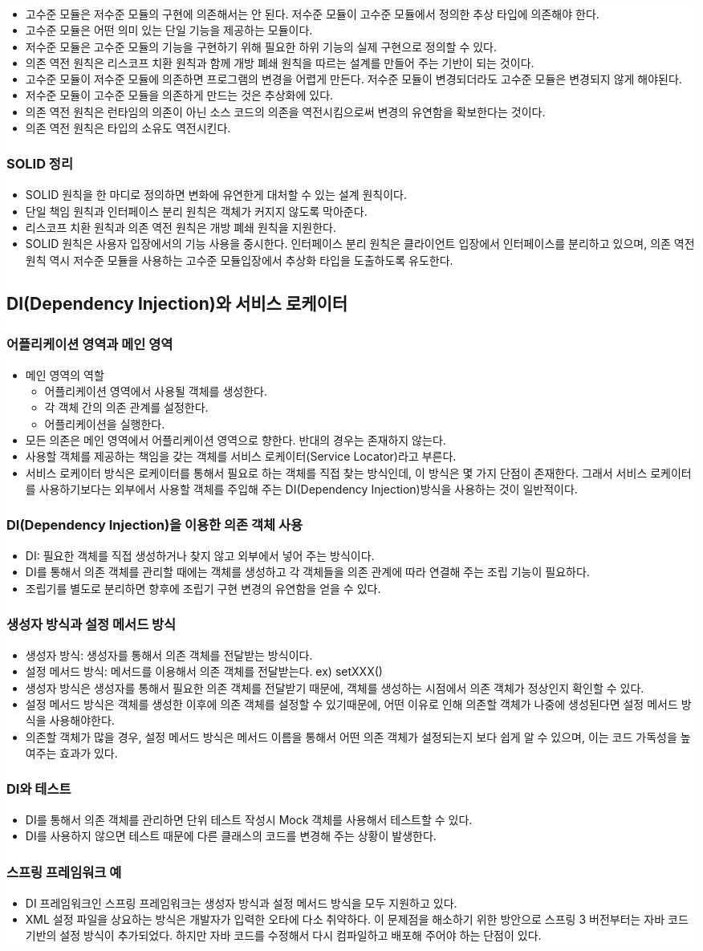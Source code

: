 - 고수준 모듈은 저수준 모듈의 구현에 의존해서는 안 된다. 저수준 모듈이 고수준 모듈에서 정의한 추상 타입에 의존해야 한다.
- 고수준 모듈은 어떤 의미 있는 단일 기능을 제공하는 모듈이다.
- 저수준 모듈은 고수준 모듈의 기능을 구현하기 위해 필요한 하위 기능의 실제 구현으로 정의할 수 있다.
- 의존 역전 원칙은 리스코프 치환 원칙과 함께 개방 폐쇄 원칙을 따르는 설계를 만들어 주는 기반이 되는 것이다.
- 고수준 모듈이 저수준 모듈에 의존하면 프로그램의 변경을 어렵게 만든다. 저수준 모듈이 변경되더라도 고수준 모듈은 변경되지 않게 해야된다.
- 저수준 모듈이 고수준 모듈을 의존하게 만드는 것은 추상화에 있다.
- 의존 역전 원칙은 런타임의 의존이 아닌 소스 코드의 의존을 역전시킴으로써 변경의 유연함을 확보한다는 것이다.
- 의존 역전 원칙은 타입의 소유도 역전시킨다.

### SOLID 정리

- SOLID 원칙을 한 마디로 정의하면 변화에 유연한게 대처할 수 있는 설계 원칙이다.
- 단일 책임 원칙과 인터페이스 분리 원칙은 객체가 커지지 않도록 막아준다.
- 리스코프 치환 원칙과 의존 역전 원칙은 개방 폐쇄 원칙을 지원한다.
- SOLID 원칙은 사용자 입장에서의 기능 사용을 중시한다. 인터페이스 분리 원칙은 클라이언트 입장에서 인터페이스를 분리하고 있으며, 의존 역전 원칙 역시 저수준 모듈을 사용하는 고수준 모듈입장에서 추상화 타입을 도출하도록 유도한다.

## DI(Dependency Injection)와 서비스 로케이터

### 어플리케이션 영역과 메인 영역

- 메인 영역의 역할
    - 어플리케이션 영역에서 사용될 객체를 생성한다.
    - 각 객체 간의 의존 관계를 설정한다.
    - 어플리케이션을 실행한다.
- 모든 의존은 메인 영역에서 어플리케이션 영역으로 향한다. 반대의 경우는 존재하지 않는다.
- 사용할 객체를 제공하는 책임을 갖는 객체를 서비스 로케이터(Service Locator)라고 부른다.
- 서비스 로케이터 방식은 로케이터를 통해서 필요로 하는 객체를 직접 찾는 방식인데, 이 방식은 몇 가지 단점이 존재한다. 그래서 서비스 로케이터를 사용하기보다는 외부에서 사용할 객체를 주입해 주는 DI(Dependency Injection)방식을 사용하는 것이 일반적이다.

### DI(Dependency Injection)을 이용한 의존 객체 사용

- DI: 필요한 객체를 직접 생성하거나 찾지 않고 외부에서 넣어 주는 방식이다.
- DI를 통해서 의존 객체를 관리할 때에는 객체를 생성하고 각 객체들을 의존 관계에 따라 연결해 주는 조립 기능이 필요하다.
- 조립기를 별도로 분리하면 향후에 조립기 구현 변경의 유연함을 얻을 수 있다.

### 생성자 방식과 설정 메서드 방식

- 생성자 방식: 생성자를 통해서 의존 객체를 전달받는 방식이다.
- 설정 메서드 방식: 메서드를 이용해서 의존 객체를 전달받는다. ex) setXXX()
- 생성자 방식은 생성자를 통해서 필요한 의존 객체를 전달받기 때문에, 객체를 생성하는 시점에서 의존 객체가 정상인지 확인할 수 있다.
- 설정 메서드 방식은 객체를 생성한 이후에 의존 객체를 설정할 수 있기때문에, 어떤 이유로 인해 의존할 객체가 나중에 생성된다면 설정 메서드 방식을 사용해야한다.
- 의존할 객체가 많을 경우, 설정 메서드 방식은 메서드 이름을 통해서 어떤 의존 객체가 설정되는지 보다 쉽게 알 수 있으며, 이는 코드 가독성을 높여주는 효과가 있다.

### DI와 테스트

- DI를 통해서 의존 객체를 관리하면 단위 테스트 작성시 Mock 객체를 사용해서 테스트할 수 있다.
- DI를 사용하지 않으면 테스트 때문에 다른 클래스의 코드를 변경해 주는 상황이 발생한다.

### 스프링 프레임워크 예

- DI 프레임워크인 스프링 프레임워크는 생성자 방식과 설정 메서드 방식을 모두 지원하고 있다.
- XML 설정 파일을 상요하는 방식은 개발자가 입력한 오타에 다소 취약하다. 이 문제점을 해소하기 위한 방안으로 스프링 3 버전부터는 자바 코드 기반의 설정 방식이 추가되었다. 하지만 자바 코드를 수정해서 다시 컴파일하고 배포해 주어야 하는 단점이 있다.
